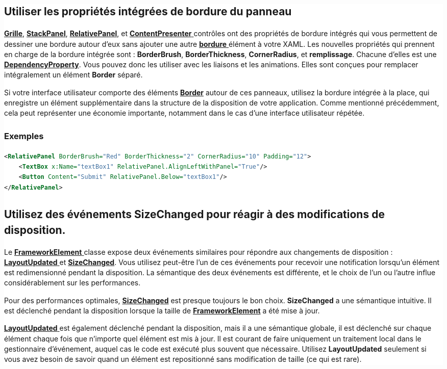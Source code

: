 ## <a name="use-a-panels-built-in-border-properties"></a>Utiliser les propriétés intégrées de bordure du panneau

[**Grille**](https://docs.microsoft.com/uwp/api/Windows.UI.Xaml.Controls.Grid), [ **StackPanel**](https://docs.microsoft.com/uwp/api/Windows.UI.Xaml.Controls.StackPanel), [ **RelativePanel**](https://docs.microsoft.com/uwp/api/Windows.UI.Xaml.Controls.RelativePanel), et [  **ContentPresenter** ](https://docs.microsoft.com/uwp/api/Windows.UI.Xaml.Controls.ContentPresenter) contrôles ont des propriétés de bordure intégrés qui vous permettent de dessiner une bordure autour d’eux sans ajouter une autre [ **bordure** ](https://docs.microsoft.com/uwp/api/Windows.UI.Xaml.Controls.Border) élément à votre XAML. Les nouvelles propriétés qui prennent en charge de la bordure intégrée sont : **BorderBrush**, **BorderThickness**, **CornerRadius**, et **remplissage**. Chacune d’elles est une [**DependencyProperty**](https://docs.microsoft.com/uwp/api/Windows.UI.Xaml.DependencyProperty). Vous pouvez donc les utiliser avec les liaisons et les animations. Elles sont conçues pour remplacer intégralement un élément **Border** séparé.

Si votre interface utilisateur comporte des éléments [**Border**](https://docs.microsoft.com/uwp/api/Windows.UI.Xaml.Controls.Border) autour de ces panneaux, utilisez la bordure intégrée à la place, qui enregistre un élément supplémentaire dans la structure de la disposition de votre application. Comme mentionné précédemment, cela peut représenter une économie importante, notamment dans le cas d’une interface utilisateur répétée.

### <a name="examples"></a>Exemples

```xml
<RelativePanel BorderBrush="Red" BorderThickness="2" CornerRadius="10" Padding="12">
    <TextBox x:Name="textBox1" RelativePanel.AlignLeftWithPanel="True"/>
    <Button Content="Submit" RelativePanel.Below="textBox1"/>
</RelativePanel>
```

## <a name="use-sizechanged-events-to-respond-to-layout-changes"></a>Utilisez des événements **SizeChanged** pour réagir à des modifications de disposition.

Le [ **FrameworkElement** ](https://docs.microsoft.com/uwp/api/Windows.UI.Xaml.FrameworkElement) classe expose deux événements similaires pour répondre aux changements de disposition : [**LayoutUpdated** ](https://docs.microsoft.com/uwp/api/windows.ui.xaml.frameworkelement.layoutupdated) et [ **SizeChanged**](https://docs.microsoft.com/uwp/api/windows.ui.xaml.frameworkelement.sizechanged). Vous utilisez peut-être l’un de ces événements pour recevoir une notification lorsqu’un élément est redimensionné pendant la disposition. La sémantique des deux événements est différente, et le choix de l’un ou l’autre influe considérablement sur les performances.

Pour des performances optimales, [**SizeChanged**](https://docs.microsoft.com/uwp/api/windows.ui.xaml.frameworkelement.sizechanged) est presque toujours le bon choix. **SizeChanged** a une sémantique intuitive. Il est déclenché pendant la disposition lorsque la taille de [**FrameworkElement**](https://docs.microsoft.com/uwp/api/Windows.UI.Xaml.FrameworkElement) a été mise à jour.

[**LayoutUpdated** ](https://docs.microsoft.com/uwp/api/windows.ui.xaml.frameworkelement.layoutupdated) est également déclenché pendant la disposition, mais il a une sémantique globale, il est déclenché sur chaque élément chaque fois que n’importe quel élément est mis à jour. Il est courant de faire uniquement un traitement local dans le gestionnaire d’événement, auquel cas le code est exécuté plus souvent que nécessaire. Utilisez **LayoutUpdated** seulement si vous avez besoin de savoir quand un élément est repositionné sans modification de taille (ce qui est rare).
